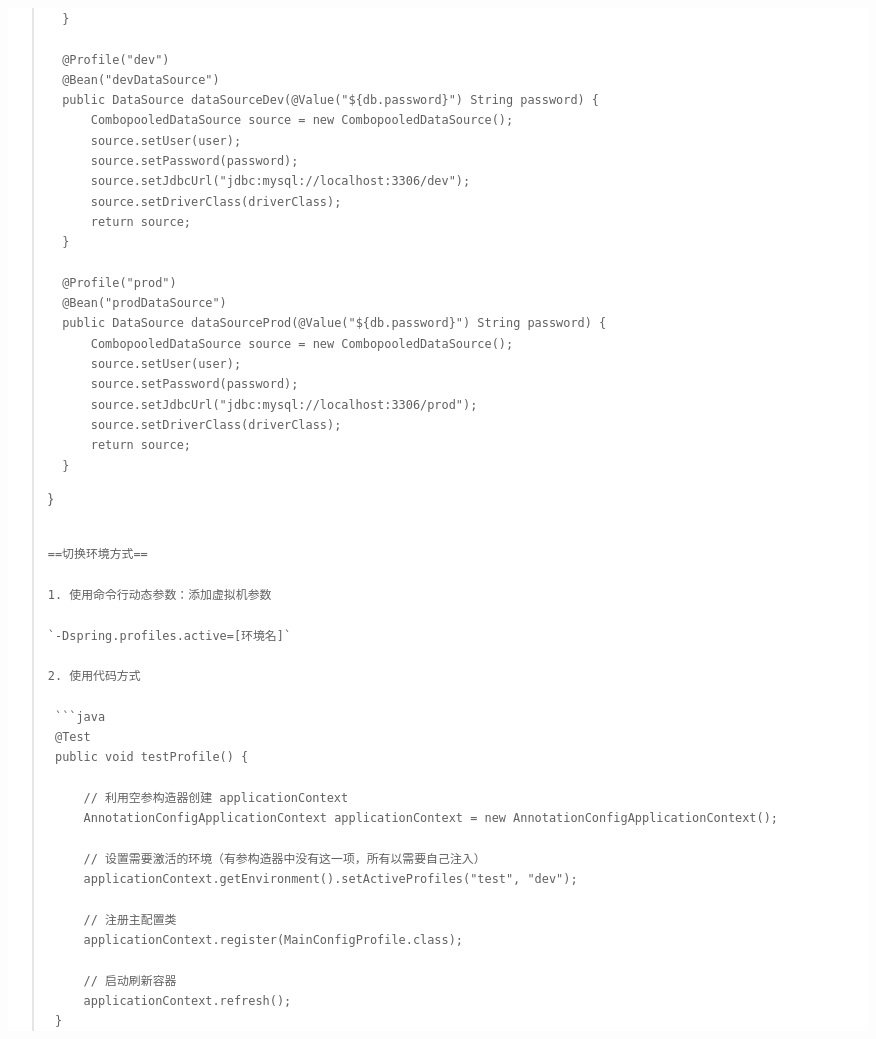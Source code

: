 >       }
>                         
>       @Profile("dev")
>       @Bean("devDataSource")
>       public DataSource dataSourceDev(@Value("${db.password}") String password) {
>           CombopooledDataSource source = new CombopooledDataSource();
>           source.setUser(user);
>           source.setPassword(password);
>           source.setJdbcUrl("jdbc:mysql://localhost:3306/dev");
>           source.setDriverClass(driverClass);
>           return source;
>       }
>                         
>       @Profile("prod")
>       @Bean("prodDataSource")
>       public DataSource dataSourceProd(@Value("${db.password}") String password) {
>           CombopooledDataSource source = new CombopooledDataSource();
>           source.setUser(user);
>           source.setPassword(password);
>           source.setJdbcUrl("jdbc:mysql://localhost:3306/prod");
>           source.setDriverClass(driverClass);
>           return source;
>       }
>   }
>   ```
>
> ==切换环境方式==
>
> 1. 使用命令行动态参数：添加虚拟机参数
>
> `-Dspring.profiles.active=[环境名]`
>
> 2. 使用代码方式
>
>    ```java
>    @Test
>    public void testProfile() {
>                                     
>        // 利用空参构造器创建 applicationContext
>        AnnotationConfigApplicationContext applicationContext = new AnnotationConfigApplicationContext();
>                                     
>        // 设置需要激活的环境（有参构造器中没有这一项，所有以需要自己注入）
>        applicationContext.getEnvironment().setActiveProfiles("test", "dev");
>                                     
>        // 注册主配置类
>        applicationContext.register(MainConfigProfile.class);
>                                     
>        // 启动刷新容器
>        applicationContext.refresh();
>    }
>    ```
>
